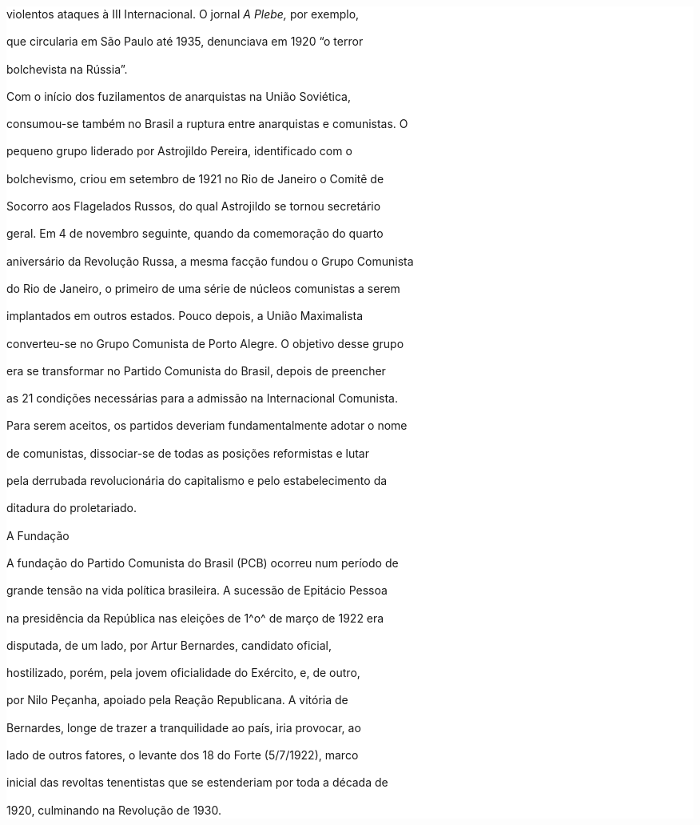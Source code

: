 violentos ataques à III Internacional. O jornal *A Plebe,* por exemplo,

que circularia em São Paulo até 1935, denunciava em 1920 “o terror

bolchevista na Rússia”.



Com o início dos fuzilamentos de anarquistas na União Soviética,

consumou-se também no Brasil a ruptura entre anarquistas e comunistas. O

pequeno grupo liderado por Astrojildo Pereira, identificado com o

bolchevismo, criou em setembro de 1921 no Rio de Janeiro o Comitê de

Socorro aos Flagelados Russos, do qual Astrojildo se tornou secretário

geral. Em 4 de novembro seguinte, quando da comemoração do quarto

aniversário da Revolução Russa, a mesma facção fundou o Grupo Comunista

do Rio de Janeiro, o primeiro de uma série de núcleos comunistas a serem

implantados em outros estados. Pouco depois, a União Maximalista

converteu-se no Grupo Comunista de Porto Alegre. O objetivo desse grupo

era se transformar no Partido Comunista do Brasil, depois de preencher

as 21 condições necessárias para a admissão na Internacional Comunista.

Para serem aceitos, os partidos deveriam fundamentalmente adotar o nome

de comunistas, dissociar-se de todas as posições reformistas e lutar

pela derrubada revolucionária do capitalismo e pelo estabelecimento da

ditadura do proletariado.



A Fundação



A fundação do Partido Comunista do Brasil (PCB) ocorreu num período de

grande tensão na vida política brasileira. A sucessão de Epitácio Pessoa

na presidência da República nas eleições de 1^o^ de março de 1922 era

disputada, de um lado, por Artur Bernardes, candidato oficial,

hostilizado, porém, pela jovem oficialidade do Exército, e, de outro,

por Nilo Peçanha, apoiado pela Reação Republicana. A vitória de

Bernardes, longe de trazer a tranquilidade ao país, iria provocar, ao

lado de outros fatores, o levante dos 18 do Forte (5/7/1922), marco

inicial das revoltas tenentistas que se estenderiam por toda a década de

1920, culminando na Revolução de 1930.


